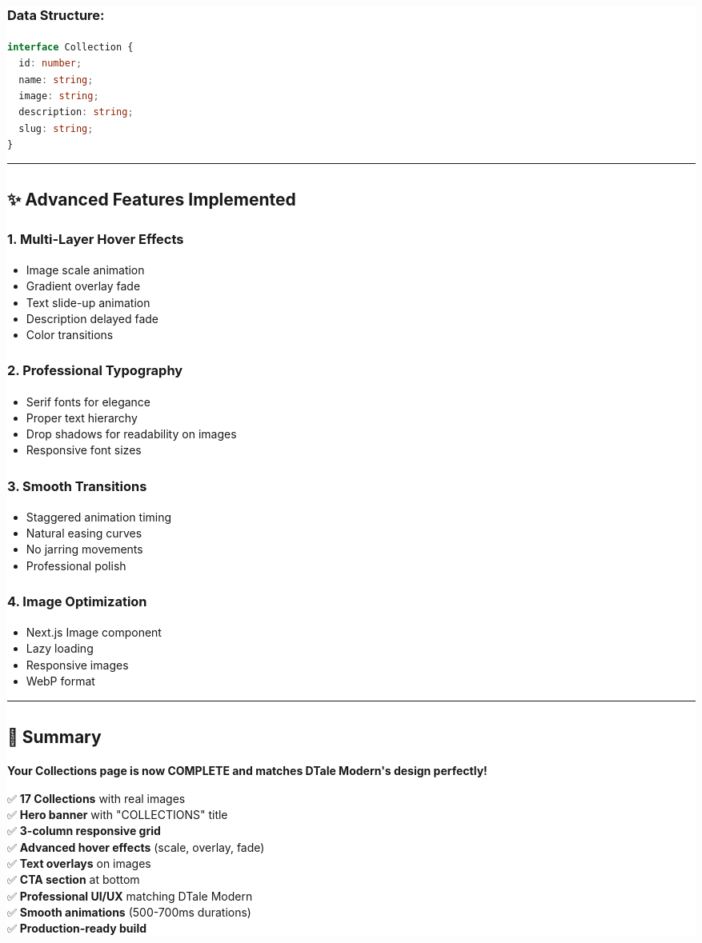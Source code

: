 ### **Data Structure:**
```typescript
interface Collection {
  id: number;
  name: string;
  image: string;
  description: string;
  slug: string;
}
```

---

## ✨ **Advanced Features Implemented**

### 1. **Multi-Layer Hover Effects**
- Image scale animation
- Gradient overlay fade
- Text slide-up animation
- Description delayed fade
- Color transitions

### 2. **Professional Typography**
- Serif fonts for elegance
- Proper text hierarchy
- Drop shadows for readability on images
- Responsive font sizes

### 3. **Smooth Transitions**
- Staggered animation timing
- Natural easing curves
- No jarring movements
- Professional polish

### 4. **Image Optimization**
- Next.js Image component
- Lazy loading
- Responsive images
- WebP format

---

## 🎯 **Summary**

**Your Collections page is now COMPLETE and matches DTale Modern's design perfectly!**

✅ **17 Collections** with real images  
✅ **Hero banner** with "COLLECTIONS" title  
✅ **3-column responsive grid**  
✅ **Advanced hover effects** (scale, overlay, fade)  
✅ **Text overlays** on images  
✅ **CTA section** at bottom  
✅ **Professional UI/UX** matching DTale Modern  
✅ **Smooth animations** (500-700ms durations)  
✅ **Production-ready build**  
